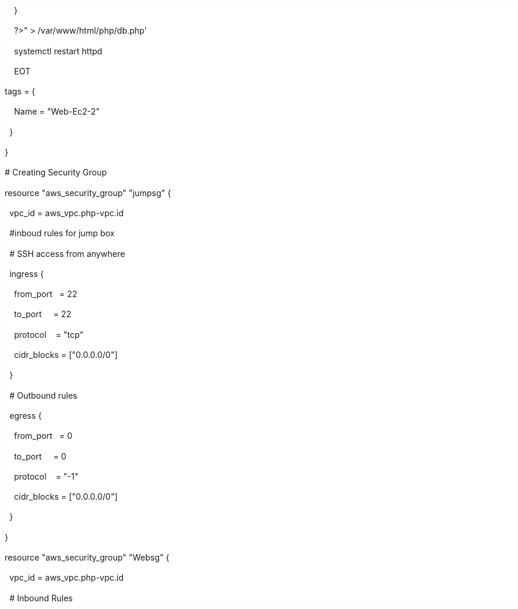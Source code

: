     }

    ?&gt;" &gt; /var/www/html/php/db.php'

    systemctl restart httpd

    EOT

tags = {

    Name = "Web-Ec2-2"

  }

}

\# Creating Security Group 

resource "aws\_security\_group" "jumpsg" {

  vpc\_id = aws\_vpc.php-vpc.id

  #inboud rules for jump box

  # SSH access from anywhere

  ingress {

    from\_port   = 22

    to\_port     = 22

    protocol    = "tcp"

    cidr\_blocks = \["0.0.0.0/0"\]

  }

  # Outbound rules

  egress {

    from\_port   = 0

    to\_port     = 0

    protocol    = "-1"

    cidr\_blocks = \["0.0.0.0/0"\]

  }

}

resource "aws\_security\_group" "Websg" {

  vpc\_id = aws\_vpc.php-vpc.id

  # Inbound Rules
